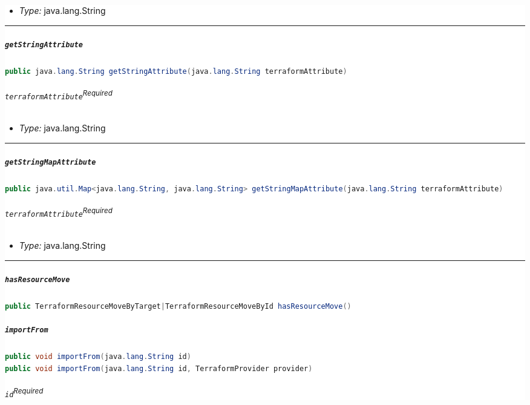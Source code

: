 - *Type:* java.lang.String

---

##### `getStringAttribute` <a name="getStringAttribute" id="@cdktf/provider-datadog.azureUcConfig.AzureUcConfig.getStringAttribute"></a>

```java
public java.lang.String getStringAttribute(java.lang.String terraformAttribute)
```

###### `terraformAttribute`<sup>Required</sup> <a name="terraformAttribute" id="@cdktf/provider-datadog.azureUcConfig.AzureUcConfig.getStringAttribute.parameter.terraformAttribute"></a>

- *Type:* java.lang.String

---

##### `getStringMapAttribute` <a name="getStringMapAttribute" id="@cdktf/provider-datadog.azureUcConfig.AzureUcConfig.getStringMapAttribute"></a>

```java
public java.util.Map<java.lang.String, java.lang.String> getStringMapAttribute(java.lang.String terraformAttribute)
```

###### `terraformAttribute`<sup>Required</sup> <a name="terraformAttribute" id="@cdktf/provider-datadog.azureUcConfig.AzureUcConfig.getStringMapAttribute.parameter.terraformAttribute"></a>

- *Type:* java.lang.String

---

##### `hasResourceMove` <a name="hasResourceMove" id="@cdktf/provider-datadog.azureUcConfig.AzureUcConfig.hasResourceMove"></a>

```java
public TerraformResourceMoveByTarget|TerraformResourceMoveById hasResourceMove()
```

##### `importFrom` <a name="importFrom" id="@cdktf/provider-datadog.azureUcConfig.AzureUcConfig.importFrom"></a>

```java
public void importFrom(java.lang.String id)
public void importFrom(java.lang.String id, TerraformProvider provider)
```

###### `id`<sup>Required</sup> <a name="id" id="@cdktf/provider-datadog.azureUcConfig.AzureUcConfig.importFrom.parameter.id"></a>
